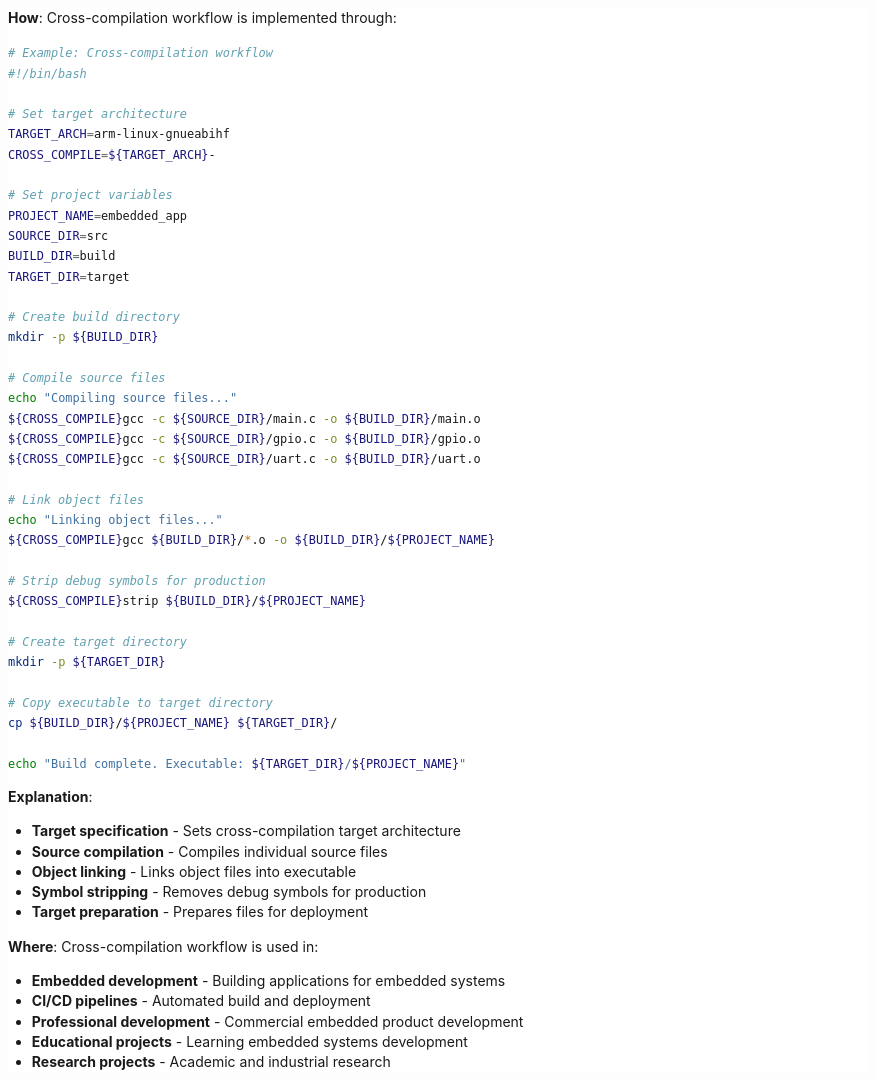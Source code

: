 **How**: Cross-compilation workflow is implemented through:

```bash
# Example: Cross-compilation workflow
#!/bin/bash

# Set target architecture
TARGET_ARCH=arm-linux-gnueabihf
CROSS_COMPILE=${TARGET_ARCH}-

# Set project variables
PROJECT_NAME=embedded_app
SOURCE_DIR=src
BUILD_DIR=build
TARGET_DIR=target

# Create build directory
mkdir -p ${BUILD_DIR}

# Compile source files
echo "Compiling source files..."
${CROSS_COMPILE}gcc -c ${SOURCE_DIR}/main.c -o ${BUILD_DIR}/main.o
${CROSS_COMPILE}gcc -c ${SOURCE_DIR}/gpio.c -o ${BUILD_DIR}/gpio.o
${CROSS_COMPILE}gcc -c ${SOURCE_DIR}/uart.c -o ${BUILD_DIR}/uart.o

# Link object files
echo "Linking object files..."
${CROSS_COMPILE}gcc ${BUILD_DIR}/*.o -o ${BUILD_DIR}/${PROJECT_NAME}

# Strip debug symbols for production
${CROSS_COMPILE}strip ${BUILD_DIR}/${PROJECT_NAME}

# Create target directory
mkdir -p ${TARGET_DIR}

# Copy executable to target directory
cp ${BUILD_DIR}/${PROJECT_NAME} ${TARGET_DIR}/

echo "Build complete. Executable: ${TARGET_DIR}/${PROJECT_NAME}"
```

**Explanation**:

- **Target specification** - Sets cross-compilation target architecture
- **Source compilation** - Compiles individual source files
- **Object linking** - Links object files into executable
- **Symbol stripping** - Removes debug symbols for production
- **Target preparation** - Prepares files for deployment

**Where**: Cross-compilation workflow is used in:

- **Embedded development** - Building applications for embedded systems
- **CI/CD pipelines** - Automated build and deployment
- **Professional development** - Commercial embedded product development
- **Educational projects** - Learning embedded systems development
- **Research projects** - Academic and industrial research
